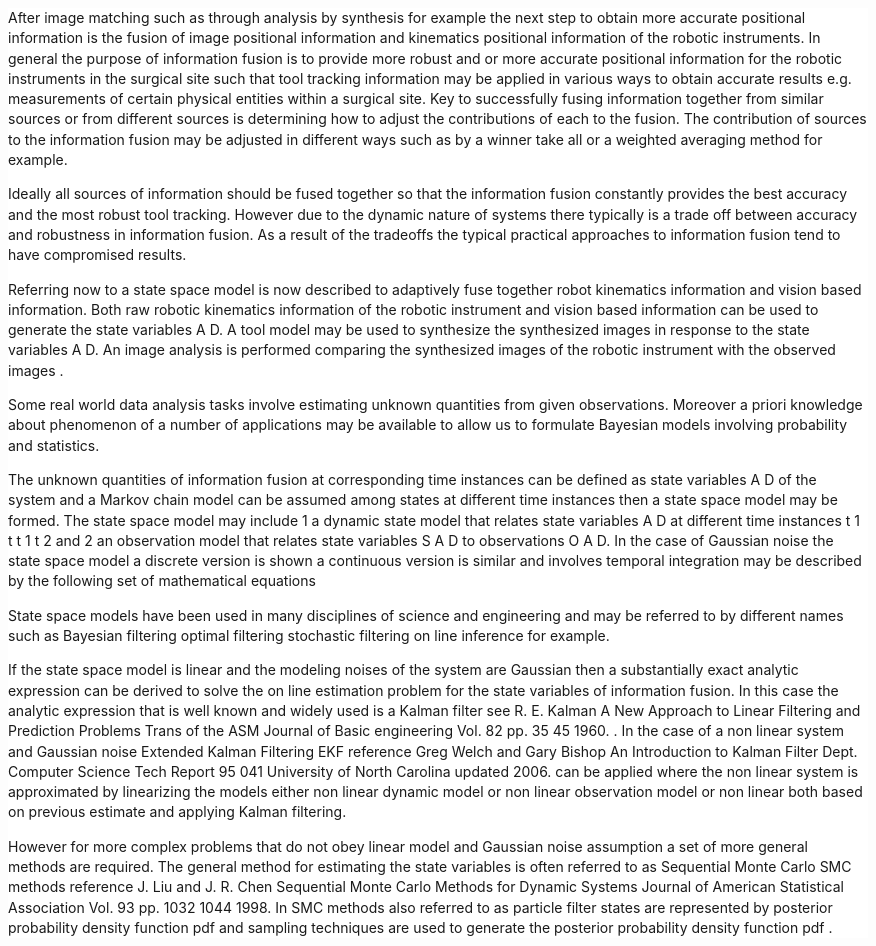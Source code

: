 After image matching such as through analysis by synthesis for example the next step to obtain more accurate positional information is the fusion of image positional information and kinematics positional information of the robotic instruments. In general the purpose of information fusion is to provide more robust and or more accurate positional information for the robotic instruments in the surgical site such that tool tracking information may be applied in various ways to obtain accurate results e.g. measurements of certain physical entities within a surgical site. Key to successfully fusing information together from similar sources or from different sources is determining how to adjust the contributions of each to the fusion. The contribution of sources to the information fusion may be adjusted in different ways such as by a winner take all or a weighted averaging method for example.

Ideally all sources of information should be fused together so that the information fusion constantly provides the best accuracy and the most robust tool tracking. However due to the dynamic nature of systems there typically is a trade off between accuracy and robustness in information fusion. As a result of the tradeoffs the typical practical approaches to information fusion tend to have compromised results.

Referring now to a state space model is now described to adaptively fuse together robot kinematics information and vision based information. Both raw robotic kinematics information of the robotic instrument and vision based information can be used to generate the state variables A D. A tool model may be used to synthesize the synthesized images in response to the state variables A D. An image analysis is performed comparing the synthesized images of the robotic instrument with the observed images .

Some real world data analysis tasks involve estimating unknown quantities from given observations. Moreover a priori knowledge about phenomenon of a number of applications may be available to allow us to formulate Bayesian models involving probability and statistics.

The unknown quantities of information fusion at corresponding time instances can be defined as state variables A D of the system and a Markov chain model can be assumed among states at different time instances then a state space model may be formed. The state space model may include 1 a dynamic state model that relates state variables A D at different time instances t 1 t t 1 t 2 and 2 an observation model that relates state variables S A D to observations O A D. In the case of Gaussian noise the state space model a discrete version is shown a continuous version is similar and involves temporal integration may be described by the following set of mathematical equations 

State space models have been used in many disciplines of science and engineering and may be referred to by different names such as Bayesian filtering optimal filtering stochastic filtering on line inference for example.

If the state space model is linear and the modeling noises of the system are Gaussian then a substantially exact analytic expression can be derived to solve the on line estimation problem for the state variables of information fusion. In this case the analytic expression that is well known and widely used is a Kalman filter see R. E. Kalman A New Approach to Linear Filtering and Prediction Problems Trans of the ASM Journal of Basic engineering Vol. 82 pp. 35 45 1960. . In the case of a non linear system and Gaussian noise Extended Kalman Filtering EKF reference Greg Welch and Gary Bishop An Introduction to Kalman Filter Dept. Computer Science Tech Report 95 041 University of North Carolina updated 2006. can be applied where the non linear system is approximated by linearizing the models either non linear dynamic model or non linear observation model or non linear both based on previous estimate and applying Kalman filtering.

However for more complex problems that do not obey linear model and Gaussian noise assumption a set of more general methods are required. The general method for estimating the state variables is often referred to as Sequential Monte Carlo SMC methods reference J. Liu and J. R. Chen Sequential Monte Carlo Methods for Dynamic Systems Journal of American Statistical Association Vol. 93 pp. 1032 1044 1998. In SMC methods also referred to as particle filter states are represented by posterior probability density function pdf and sampling techniques are used to generate the posterior probability density function pdf .

